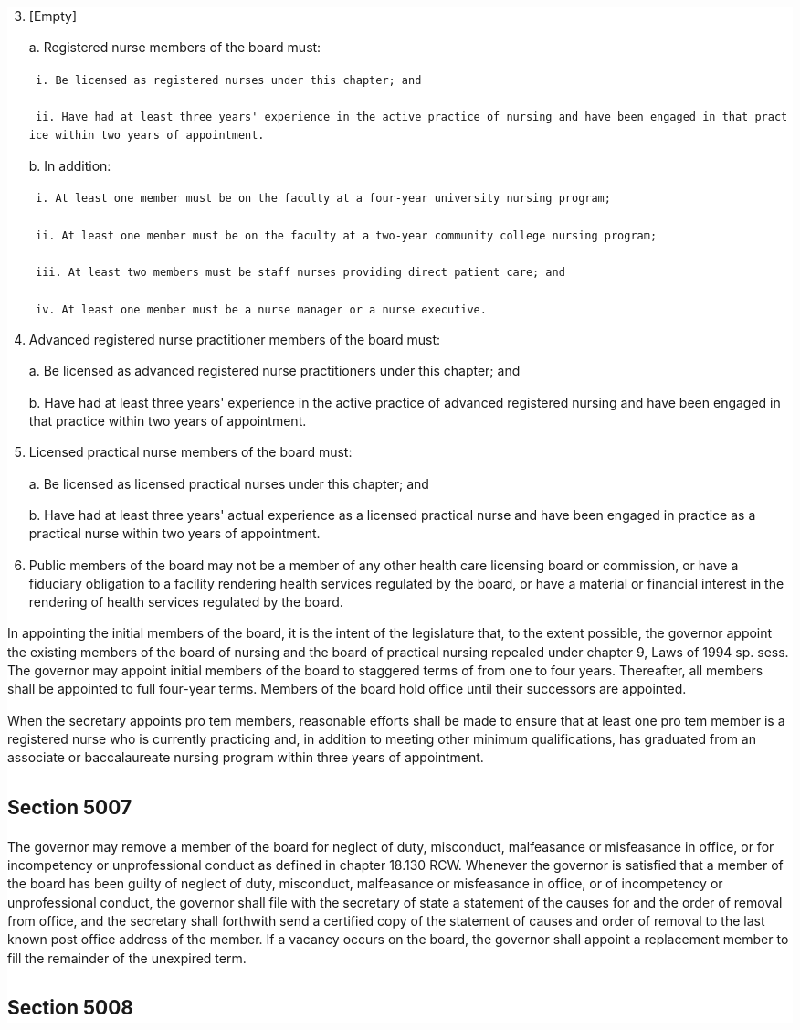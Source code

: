 3. [Empty]

    a. Registered nurse members of the board must:

        i. Be licensed as registered nurses under this chapter; and

        ii. Have had at least three years' experience in the active practice of nursing and have been engaged in that practice within two years of appointment.

    b. In addition:

        i. At least one member must be on the faculty at a four-year university nursing program;

        ii. At least one member must be on the faculty at a two-year community college nursing program;

        iii. At least two members must be staff nurses providing direct patient care; and

        iv. At least one member must be a nurse manager or a nurse executive.

4. Advanced registered nurse practitioner members of the board must:

    a. Be licensed as advanced registered nurse practitioners under this chapter; and

    b. Have had at least three years' experience in the active practice of advanced registered nursing and have been engaged in that practice within two years of appointment.

5. Licensed practical nurse members of the board must:

    a. Be licensed as licensed practical nurses under this chapter; and

    b. Have had at least three years' actual experience as a licensed practical nurse and have been engaged in practice as a practical nurse within two years of appointment.

6. Public members of the board may not be a member of any other health care licensing board or commission, or have a fiduciary obligation to a facility rendering health services regulated by the board, or have a material or financial interest in the rendering of health services regulated by the board.

In appointing the initial members of the board, it is the intent of the legislature that, to the extent possible, the governor appoint the existing members of the board of nursing and the board of practical nursing repealed under chapter 9, Laws of 1994 sp. sess. The governor may appoint initial members of the board to staggered terms of from one to four years. Thereafter, all members shall be appointed to full four-year terms. Members of the board hold office until their successors are appointed.

When the secretary appoints pro tem members, reasonable efforts shall be made to ensure that at least one pro tem member is a registered nurse who is currently practicing and, in addition to meeting other minimum qualifications, has graduated from an associate or baccalaureate nursing program within three years of appointment.

## Section 5007
The governor may remove a member of the board for neglect of duty, misconduct, malfeasance or misfeasance in office, or for incompetency or unprofessional conduct as defined in chapter 18.130 RCW. Whenever the governor is satisfied that a member of the board has been guilty of neglect of duty, misconduct, malfeasance or misfeasance in office, or of incompetency or unprofessional conduct, the governor shall file with the secretary of state a statement of the causes for and the order of removal from office, and the secretary shall forthwith send a certified copy of the statement of causes and order of removal to the last known post office address of the member. If a vacancy occurs on the board, the governor shall appoint a replacement member to fill the remainder of the unexpired term.

## Section 5008
